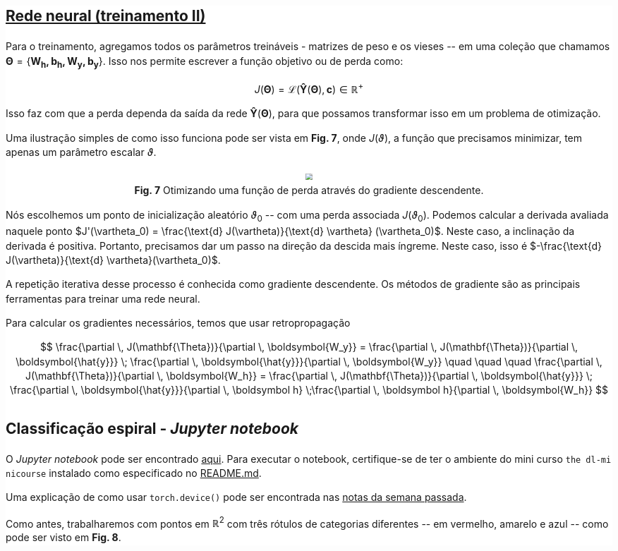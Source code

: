 

## [Rede neural (treinamento II)](https://www.youtube.com/watch?v=WAn6lip5oWk&t=2188s)

Para o treinamento, agregamos todos os parâmetros treináveis - matrizes de peso e os vieses -- em uma coleção que chamamos $\mathbf{\Theta} = \lbrace\boldsymbol{W_h, b_h, W_y, b_y} \rbrace$. Isso nos permite escrever a função objetivo ou de perda como:

$$
J \left( \mathbf{\Theta} \right) = \mathcal{L} \left( \boldsymbol{\hat{Y}} \left( \mathbf{\Theta} \right), \boldsymbol c \right) \in \mathbb{R}^{+}
$$

Isso faz com que a perda dependa da saída da rede $\boldsymbol {\hat{Y}} \left( \mathbf{\Theta} \right)$, para que possamos transformar isso em um problema de otimização.

Uma ilustração simples de como isso funciona pode ser vista em **Fig. 7**, onde $J(\vartheta)$, a função que precisamos minimizar, tem apenas um parâmetro escalar $\vartheta$.

<center>
<img src="{{site.baseurl}}/images/week02/02-3/1-GD.png" style="zoom: 60%; background-color:#DCDCDC;" /><br>
<b>Fig. 7</b> Otimizando uma função de perda através do gradiente descendente.
</center>

Nós escolhemos um ponto de inicialização aleatório $\vartheta_0$ -- com uma perda associada $J(\vartheta_0)$. Podemos calcular a derivada avaliada naquele ponto $J'(\vartheta_0) = \frac{\text{d} J(\vartheta)}{\text{d} \vartheta} (\vartheta_0)$. Neste caso, a inclinação da derivada é positiva. Portanto, precisamos dar um passo na direção da descida mais íngreme. Neste caso, isso é $-\frac{\text{d} J(\vartheta)}{\text{d} \vartheta}(\vartheta_0)$.

A repetição iterativa desse processo é conhecida como gradiente descendente. Os métodos de gradiente são as principais ferramentas para treinar uma rede neural.

Para calcular os gradientes necessários, temos que usar retropropagação

$$ \frac{\partial \, J(\mathbf{\Theta})}{\partial \, \boldsymbol{W_y}} = \frac{\partial \, J(\mathbf{\Theta})}{\partial \, \boldsymbol{\hat{y}}} \; \frac{\partial \, \boldsymbol{\hat{y}}}{\partial \, \boldsymbol{W_y}} \quad \quad \quad  \frac{\partial \, J(\mathbf{\Theta})}{\partial \, \boldsymbol{W_h}} = \frac{\partial \, J(\mathbf{\Theta})}{\partial \, \boldsymbol{\hat{y}}} \; \frac{\partial \, \boldsymbol{\hat{y}}}{\partial \, \boldsymbol h} \;\frac{\partial \, \boldsymbol h}{\partial \, \boldsymbol{W_h}} $$ 



## Classificação espiral - *Jupyter notebook*

O *Jupyter notebook* pode ser encontrado [aqui](https://github.com/Atcold/pytorch-Deep-Learning-Minicourse/blob/master/04-spiral_classification.ipynb). Para executar o notebook, certifique-se de ter o ambiente do mini curso `the dl-minicourse` instalado como especificado no [README.md](https://github.com/Atcold/pytorch-Deep-Learning-Minicourse/blob/master/README.md).

Uma explicação de como usar `torch.device()` pode ser encontrada nas [notas da semana passada](https://atcold.github.io/pytorch-Deep-Learning-Minicourse/en/week01/01-3/).

Como antes, trabalharemos com pontos em $\mathbb{R}^2$ com três rótulos de categorias diferentes -- em vermelho, amarelo e azul -- como pode ser visto em **Fig. 8**.

